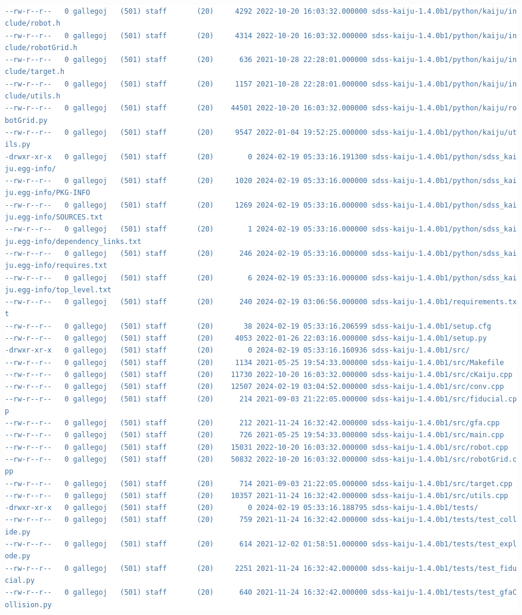 ```diff
--rw-r--r--   0 gallegoj   (501) staff       (20)     4292 2022-10-20 16:03:32.000000 sdss-kaiju-1.4.0b1/python/kaiju/include/robot.h
--rw-r--r--   0 gallegoj   (501) staff       (20)     4314 2022-10-20 16:03:32.000000 sdss-kaiju-1.4.0b1/python/kaiju/include/robotGrid.h
--rw-r--r--   0 gallegoj   (501) staff       (20)      636 2021-10-28 22:28:01.000000 sdss-kaiju-1.4.0b1/python/kaiju/include/target.h
--rw-r--r--   0 gallegoj   (501) staff       (20)     1157 2021-10-28 22:28:01.000000 sdss-kaiju-1.4.0b1/python/kaiju/include/utils.h
--rw-r--r--   0 gallegoj   (501) staff       (20)    44501 2022-10-20 16:03:32.000000 sdss-kaiju-1.4.0b1/python/kaiju/robotGrid.py
--rw-r--r--   0 gallegoj   (501) staff       (20)     9547 2022-01-04 19:52:25.000000 sdss-kaiju-1.4.0b1/python/kaiju/utils.py
-drwxr-xr-x   0 gallegoj   (501) staff       (20)        0 2024-02-19 05:33:16.191300 sdss-kaiju-1.4.0b1/python/sdss_kaiju.egg-info/
--rw-r--r--   0 gallegoj   (501) staff       (20)     1020 2024-02-19 05:33:16.000000 sdss-kaiju-1.4.0b1/python/sdss_kaiju.egg-info/PKG-INFO
--rw-r--r--   0 gallegoj   (501) staff       (20)     1269 2024-02-19 05:33:16.000000 sdss-kaiju-1.4.0b1/python/sdss_kaiju.egg-info/SOURCES.txt
--rw-r--r--   0 gallegoj   (501) staff       (20)        1 2024-02-19 05:33:16.000000 sdss-kaiju-1.4.0b1/python/sdss_kaiju.egg-info/dependency_links.txt
--rw-r--r--   0 gallegoj   (501) staff       (20)      246 2024-02-19 05:33:16.000000 sdss-kaiju-1.4.0b1/python/sdss_kaiju.egg-info/requires.txt
--rw-r--r--   0 gallegoj   (501) staff       (20)        6 2024-02-19 05:33:16.000000 sdss-kaiju-1.4.0b1/python/sdss_kaiju.egg-info/top_level.txt
--rw-r--r--   0 gallegoj   (501) staff       (20)      240 2024-02-19 03:06:56.000000 sdss-kaiju-1.4.0b1/requirements.txt
--rw-r--r--   0 gallegoj   (501) staff       (20)       38 2024-02-19 05:33:16.206599 sdss-kaiju-1.4.0b1/setup.cfg
--rw-r--r--   0 gallegoj   (501) staff       (20)     4053 2022-01-26 22:03:16.000000 sdss-kaiju-1.4.0b1/setup.py
-drwxr-xr-x   0 gallegoj   (501) staff       (20)        0 2024-02-19 05:33:16.160936 sdss-kaiju-1.4.0b1/src/
--rw-r--r--   0 gallegoj   (501) staff       (20)     1134 2021-05-25 19:54:33.000000 sdss-kaiju-1.4.0b1/src/Makefile
--rw-r--r--   0 gallegoj   (501) staff       (20)    11730 2022-10-20 16:03:32.000000 sdss-kaiju-1.4.0b1/src/cKaiju.cpp
--rw-r--r--   0 gallegoj   (501) staff       (20)    12507 2024-02-19 03:04:52.000000 sdss-kaiju-1.4.0b1/src/conv.cpp
--rw-r--r--   0 gallegoj   (501) staff       (20)      214 2021-09-03 21:22:05.000000 sdss-kaiju-1.4.0b1/src/fiducial.cpp
--rw-r--r--   0 gallegoj   (501) staff       (20)      212 2021-11-24 16:32:42.000000 sdss-kaiju-1.4.0b1/src/gfa.cpp
--rw-r--r--   0 gallegoj   (501) staff       (20)      726 2021-05-25 19:54:33.000000 sdss-kaiju-1.4.0b1/src/main.cpp
--rw-r--r--   0 gallegoj   (501) staff       (20)    15031 2022-10-20 16:03:32.000000 sdss-kaiju-1.4.0b1/src/robot.cpp
--rw-r--r--   0 gallegoj   (501) staff       (20)    50832 2022-10-20 16:03:32.000000 sdss-kaiju-1.4.0b1/src/robotGrid.cpp
--rw-r--r--   0 gallegoj   (501) staff       (20)      714 2021-09-03 21:22:05.000000 sdss-kaiju-1.4.0b1/src/target.cpp
--rw-r--r--   0 gallegoj   (501) staff       (20)    10357 2021-11-24 16:32:42.000000 sdss-kaiju-1.4.0b1/src/utils.cpp
-drwxr-xr-x   0 gallegoj   (501) staff       (20)        0 2024-02-19 05:33:16.188795 sdss-kaiju-1.4.0b1/tests/
--rw-r--r--   0 gallegoj   (501) staff       (20)      759 2021-11-24 16:32:42.000000 sdss-kaiju-1.4.0b1/tests/test_collide.py
--rw-r--r--   0 gallegoj   (501) staff       (20)      614 2021-12-02 01:58:51.000000 sdss-kaiju-1.4.0b1/tests/test_explode.py
--rw-r--r--   0 gallegoj   (501) staff       (20)     2251 2021-11-24 16:32:42.000000 sdss-kaiju-1.4.0b1/tests/test_fiducial.py
--rw-r--r--   0 gallegoj   (501) staff       (20)      640 2021-11-24 16:32:42.000000 sdss-kaiju-1.4.0b1/tests/test_gfaCollision.py
```